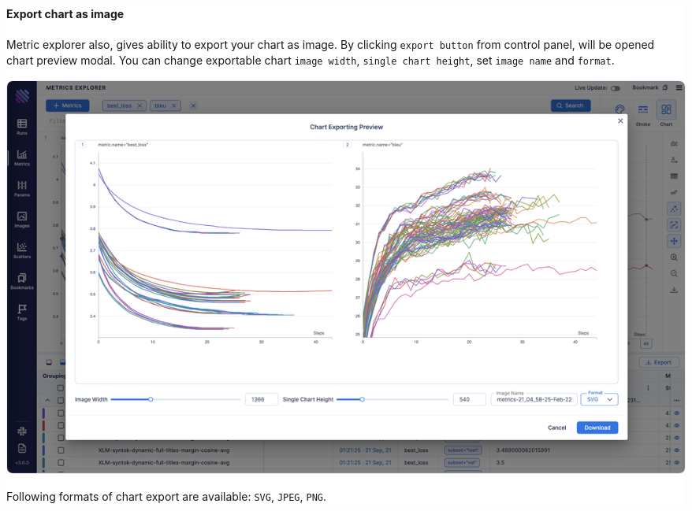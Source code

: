 #### Export chart as image

Metric explorer also, gives ability to export your chart as image.
By clicking `export button` from control panel, will be opened chart preview modal.
You can change exportable chart `image width`, `single chart height`, set `image name` and `format`.

<img src="../../_static/images/ui/overview/metrics/chart-export/export_preview.png" style="border-radius: 8px; border: 1px solid #E8F1FC" alt="export_preview" />

Following formats of chart export are available: `SVG`, `JPEG`, `PNG`.
